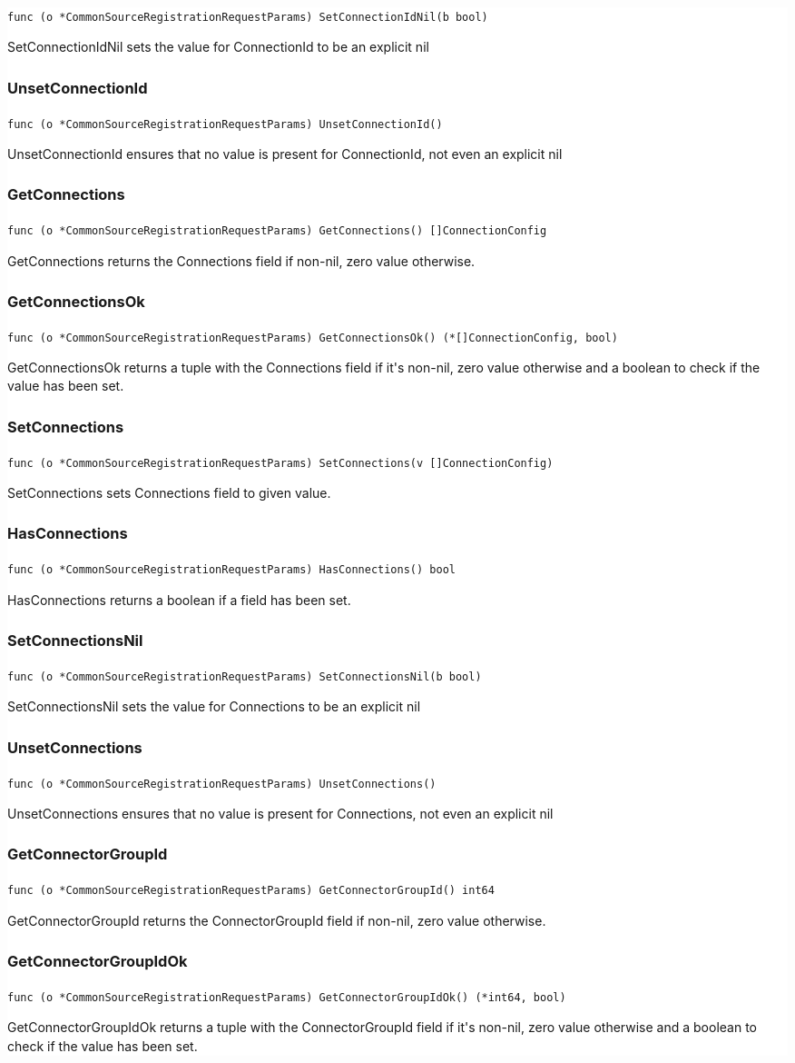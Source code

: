 `func (o *CommonSourceRegistrationRequestParams) SetConnectionIdNil(b bool)`

 SetConnectionIdNil sets the value for ConnectionId to be an explicit nil

### UnsetConnectionId
`func (o *CommonSourceRegistrationRequestParams) UnsetConnectionId()`

UnsetConnectionId ensures that no value is present for ConnectionId, not even an explicit nil
### GetConnections

`func (o *CommonSourceRegistrationRequestParams) GetConnections() []ConnectionConfig`

GetConnections returns the Connections field if non-nil, zero value otherwise.

### GetConnectionsOk

`func (o *CommonSourceRegistrationRequestParams) GetConnectionsOk() (*[]ConnectionConfig, bool)`

GetConnectionsOk returns a tuple with the Connections field if it's non-nil, zero value otherwise
and a boolean to check if the value has been set.

### SetConnections

`func (o *CommonSourceRegistrationRequestParams) SetConnections(v []ConnectionConfig)`

SetConnections sets Connections field to given value.

### HasConnections

`func (o *CommonSourceRegistrationRequestParams) HasConnections() bool`

HasConnections returns a boolean if a field has been set.

### SetConnectionsNil

`func (o *CommonSourceRegistrationRequestParams) SetConnectionsNil(b bool)`

 SetConnectionsNil sets the value for Connections to be an explicit nil

### UnsetConnections
`func (o *CommonSourceRegistrationRequestParams) UnsetConnections()`

UnsetConnections ensures that no value is present for Connections, not even an explicit nil
### GetConnectorGroupId

`func (o *CommonSourceRegistrationRequestParams) GetConnectorGroupId() int64`

GetConnectorGroupId returns the ConnectorGroupId field if non-nil, zero value otherwise.

### GetConnectorGroupIdOk

`func (o *CommonSourceRegistrationRequestParams) GetConnectorGroupIdOk() (*int64, bool)`

GetConnectorGroupIdOk returns a tuple with the ConnectorGroupId field if it's non-nil, zero value otherwise
and a boolean to check if the value has been set.
